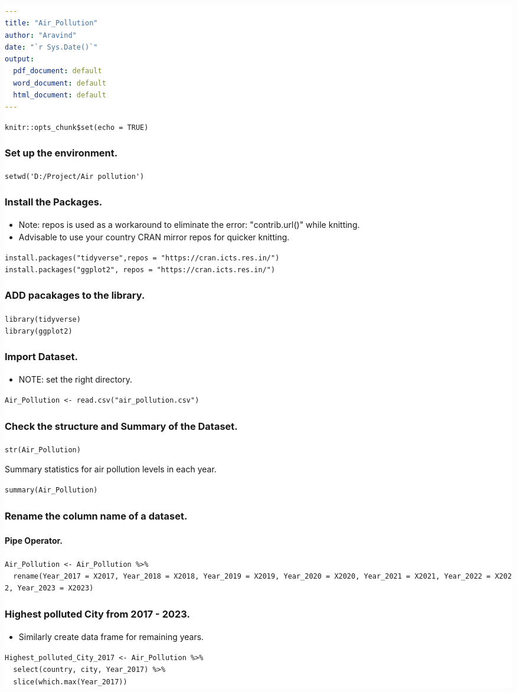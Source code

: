 ```yaml
---
title: "Air_Pollution"
author: "Aravind"
date: "`r Sys.Date()`"
output:
  pdf_document: default
  word_document: default
  html_document: default
---
```


```{r setup, include=FALSE}
knitr::opts_chunk$set(echo = TRUE)
```

### Set up the environment.

```{r}
setwd('D:/Project/Air pollution')
```

### Install the Packages.
* Note: repos is used as a workaround to eliminate the error: "contrib.url()" while knitting.
* Advisable to use your country CRAN mirror repos for quicker knitting.
```{r Package} 
install.packages("tidyverse",repos = "https://cran.icts.res.in/")
install.packages("ggplot2", repos = "https://cran.icts.res.in/")
```

### ADD pacakages to the library.
```{r}
library(tidyverse)
library(ggplot2)
```

### Import Dataset.
* NOTE: set the right directory.
```{r}
Air_Pollution <- read.csv("air_pollution.csv")
```

### Check the structure and Summary of the Dataset.
```{r}
str(Air_Pollution)
```

Summary statistics for air pollution levels in each year.

```{r}
summary(Air_Pollution)
```

### Rename the column name of a dataset.
#### Pipe Operator.
```{r}
Air_Pollution <- Air_Pollution %>%
  rename(Year_2017 = X2017, Year_2018 = X2018, Year_2019 = X2019, Year_2020 = X2020, Year_2021 = X2021, Year_2022 = X2022, Year_2023 = X2023)
```
### Highest polluted City from 2017 - 2023.
* Similarly create data frame for remaining years.
```{r}
Highest_polluted_City_2017 <- Air_Pollution %>%
  select(country, city, Year_2017) %>%
  slice(which.max(Year_2017))
```